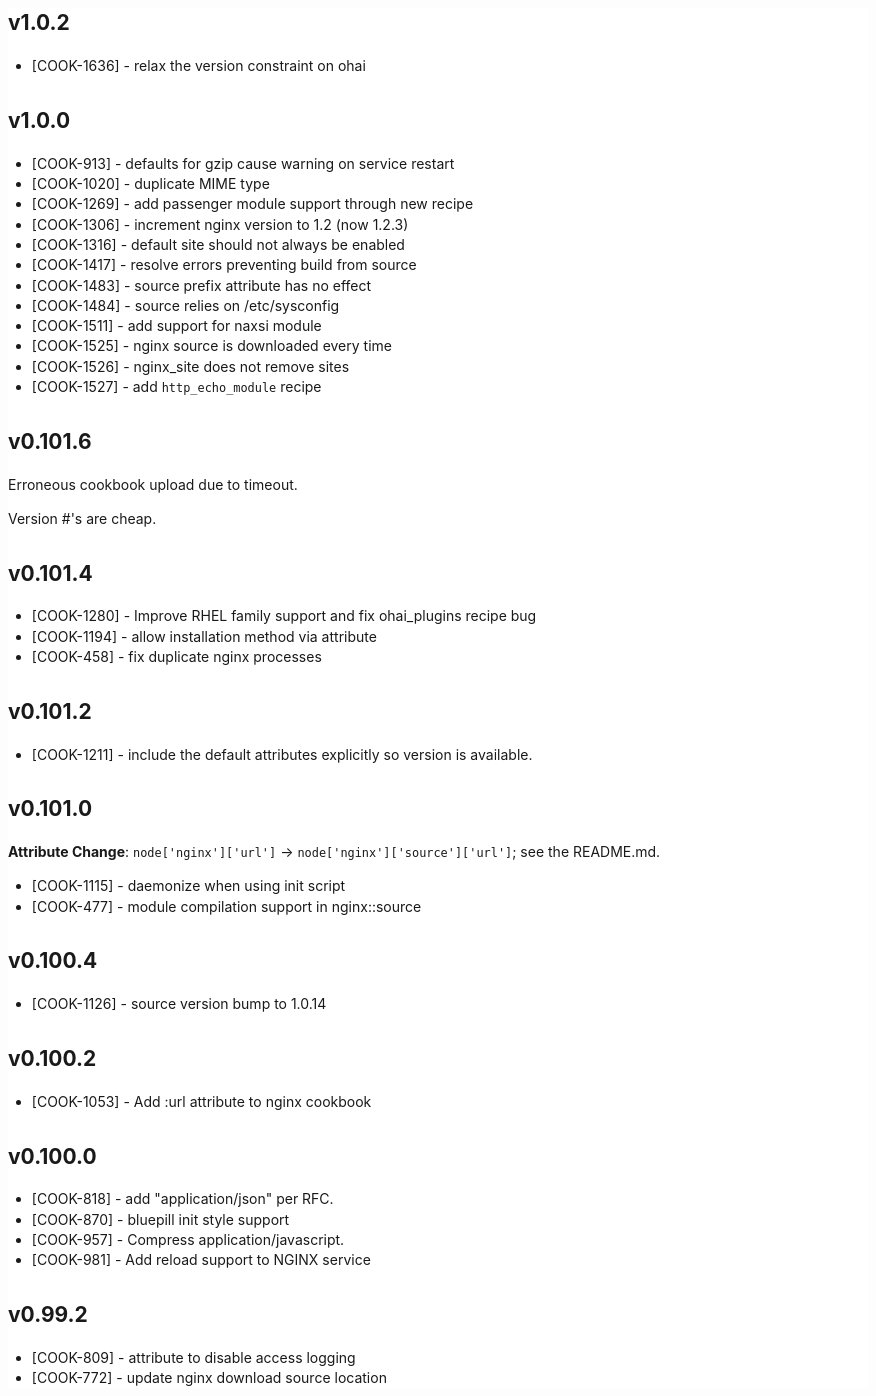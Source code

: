 v1.0.2
------
- [COOK-1636] - relax the version constraint on ohai

v1.0.0
------
- [COOK-913] - defaults for gzip cause warning on service restart
- [COOK-1020] - duplicate MIME type
- [COOK-1269] - add passenger module support through new recipe
- [COOK-1306] - increment nginx version to 1.2 (now 1.2.3)
- [COOK-1316] - default site should not always be enabled
- [COOK-1417] - resolve errors preventing build from source
- [COOK-1483] - source prefix attribute has no effect
- [COOK-1484] - source relies on /etc/sysconfig
- [COOK-1511] - add support for naxsi module
- [COOK-1525] - nginx source is downloaded every time
- [COOK-1526] - nginx_site does not remove sites
- [COOK-1527] - add `http_echo_module` recipe

v0.101.6
--------
Erroneous cookbook upload due to timeout.

Version #'s are cheap.

v0.101.4
--------
- [COOK-1280] - Improve RHEL family support and fix ohai_plugins recipe bug
- [COOK-1194] - allow installation method via attribute
- [COOK-458] - fix duplicate nginx processes

v0.101.2
--------
* [COOK-1211] - include the default attributes explicitly so version is available.

v0.101.0
--------
**Attribute Change**: `node['nginx']['url']` -> `node['nginx']['source']['url']`; see the README.md.

- [COOK-1115] - daemonize when using init script
- [COOK-477] - module compilation support in nginx::source

v0.100.4
--------
- [COOK-1126] - source version bump to 1.0.14

v0.100.2
--------
- [COOK-1053] - Add :url attribute to nginx cookbook

v0.100.0
--------
- [COOK-818] - add "application/json" per RFC.
- [COOK-870] - bluepill init style support
- [COOK-957] - Compress application/javascript.
- [COOK-981] - Add reload support to NGINX service

v0.99.2
-------
- [COOK-809] - attribute to disable access logging
- [COOK-772] - update nginx download source location


[#205]: https://github.com/miketheman/nginx/issues/205
[@gregkare]: https://github.com/gregkare
[@jujugrrr]: https://github.com/jujugrrr
